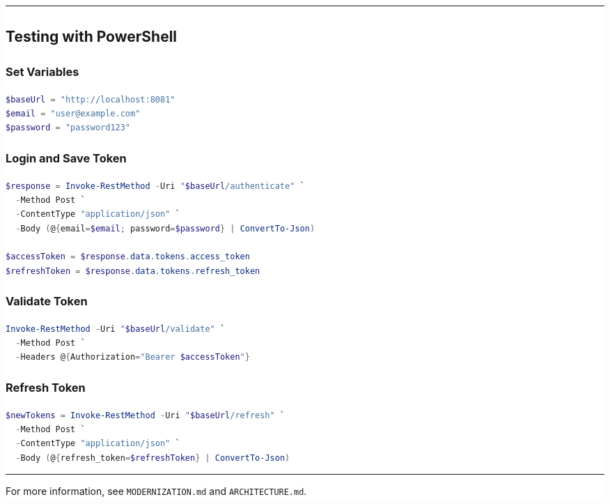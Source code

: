 
---

## Testing with PowerShell

### Set Variables

```powershell
$baseUrl = "http://localhost:8081"
$email = "user@example.com"
$password = "password123"
```

### Login and Save Token

```powershell
$response = Invoke-RestMethod -Uri "$baseUrl/authenticate" `
  -Method Post `
  -ContentType "application/json" `
  -Body (@{email=$email; password=$password} | ConvertTo-Json)

$accessToken = $response.data.tokens.access_token
$refreshToken = $response.data.tokens.refresh_token
```

### Validate Token

```powershell
Invoke-RestMethod -Uri "$baseUrl/validate" `
  -Method Post `
  -Headers @{Authorization="Bearer $accessToken"}
```

### Refresh Token

```powershell
$newTokens = Invoke-RestMethod -Uri "$baseUrl/refresh" `
  -Method Post `
  -ContentType "application/json" `
  -Body (@{refresh_token=$refreshToken} | ConvertTo-Json)
```

---

For more information, see `MODERNIZATION.md` and `ARCHITECTURE.md`.
